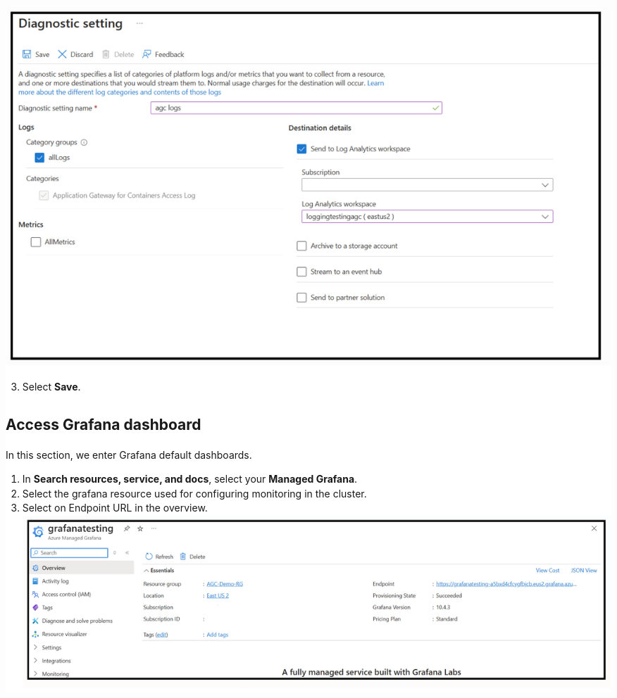   [ ![A screenshot of Application Gateway for Containers Diagnostic Setting.](./media/prometheus-grafana/logs-all.png) ](./media/prometheus-grafana/logs-all.png#lightbox)

3. Select **Save**.

## Access Grafana dashboard
In this section, we enter Grafana default dashboards.

1. In **Search resources, service, and docs**, select your **Managed Grafana**.
2. Select the grafana resource used for configuring monitoring in the cluster.
3. Select on Endpoint URL in the overview.
   ![A screenshot of Grafana Endpoint.](./media/prometheus-grafana/grafana-end.png)
